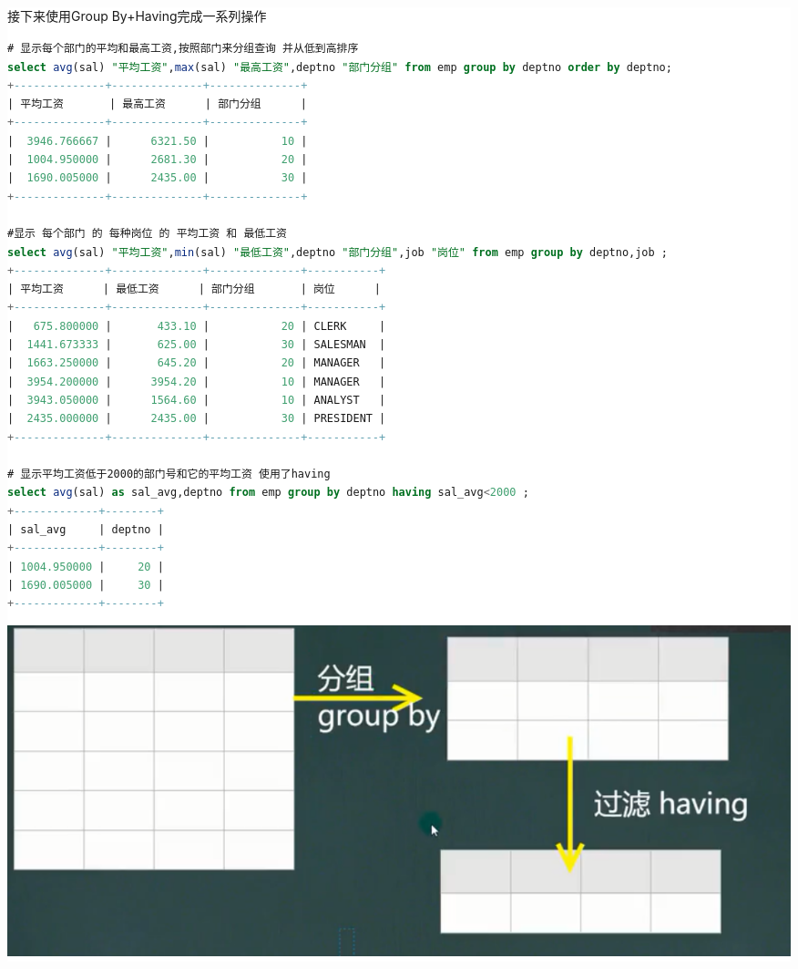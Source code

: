 接下来使用Group By+Having完成一系列操作

```sql
# 显示每个部门的平均和最高工资,按照部门来分组查询 并从低到高排序
select avg(sal) "平均工资",max(sal) "最高工资",deptno "部门分组" from emp group by deptno order by deptno;
+--------------+--------------+--------------+
| 平均工资       | 最高工资      | 部门分组      |
+--------------+--------------+--------------+
|  3946.766667 |      6321.50 |           10 |
|  1004.950000 |      2681.30 |           20 |
|  1690.005000 |      2435.00 |           30 |
+--------------+--------------+--------------+

#显示 每个部门 的 每种岗位 的 平均工资 和 最低工资
select avg(sal) "平均工资",min(sal) "最低工资",deptno "部门分组",job "岗位" from emp group by deptno,job ;
+--------------+--------------+--------------+-----------+
| 平均工资      | 最低工资      | 部门分组       | 岗位      |
+--------------+--------------+--------------+-----------+
|   675.800000 |       433.10 |           20 | CLERK     |
|  1441.673333 |       625.00 |           30 | SALESMAN  |
|  1663.250000 |       645.20 |           20 | MANAGER   |
|  3954.200000 |      3954.20 |           10 | MANAGER   |
|  3943.050000 |      1564.60 |           10 | ANALYST   |
|  2435.000000 |      2435.00 |           30 | PRESIDENT |
+--------------+--------------+--------------+-----------+

# 显示平均工资低于2000的部门号和它的平均工资 使用了having
select avg(sal) as sal_avg,deptno from emp group by deptno having sal_avg<2000 ;
+-------------+--------+
| sal_avg     | deptno |
+-------------+--------+
| 1004.950000 |     20 |
| 1690.005000 |     30 |
+-------------+--------+

```

![image-20211121154510850](/images/Java/JavaSE/21-MySql/image-20211121154510850.png)
